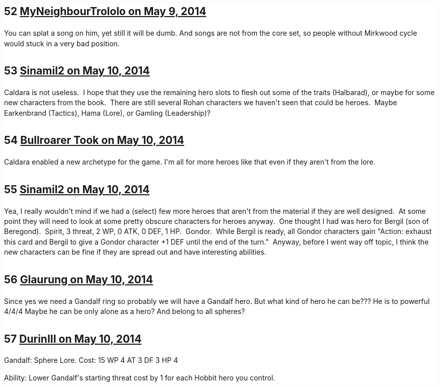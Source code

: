 ## 52 [MyNeighbourTrololo on May 9, 2014](https://community.fantasyflightgames.com/topic/105690-gandalf-hero/?do=findComment&comment=1078893)

You can splat a song on him, yet still it will be dumb. And songs are not from the core set, so people without Mirkwood cycle would stuck in a very bad position.

## 53 [Sinamil2 on May 10, 2014](https://community.fantasyflightgames.com/topic/105690-gandalf-hero/?do=findComment&comment=1079333)

Caldara is not useless.  I hope that they use the remaining hero slots to flesh out some of the traits (Halbarad), or maybe for some new characters from the book.  There are still several Rohan characters we haven't seen that could be heroes.  Maybe Earkenbrand (Tactics), Hama (Lore), or Gamling (Leadership)?

## 54 [Bullroarer Took on May 10, 2014](https://community.fantasyflightgames.com/topic/105690-gandalf-hero/?do=findComment&comment=1079466)

Caldara enabled a new archetype for the game. I'm all for more heroes like that even if they aren't from the lore.

## 55 [Sinamil2 on May 10, 2014](https://community.fantasyflightgames.com/topic/105690-gandalf-hero/?do=findComment&comment=1079582)

Yea, I really wouldn't mind if we had a (select) few more heroes that aren't from the material if they are well designed.  At some point they will need to look at some pretty obscure characters for heroes anyway.  One thought I had was hero for Bergil (son of Beregond).  Spirit, 3 threat, 2 WP, 0 ATK, 0 DEF, 1 HP.  Gondor.  While Bergil is ready, all Gondor characters gain "Action: exhaust this card and Bergil to give a Gondor character +1 DEF until the end of the turn."  Anyway, before I went way off topic, I think the new characters can be fine if they are spread out and have interesting abilities.

## 56 [Glaurung on May 10, 2014](https://community.fantasyflightgames.com/topic/105690-gandalf-hero/?do=findComment&comment=1079613)

Since yes we need a Gandalf ring so probably we will have a Gandalf hero. But what kind of hero he can be??? He is to powerful 4/4/4 Maybe he can be only alone as a hero? And belong to all spheres? 

## 57 [DurinIII on May 10, 2014](https://community.fantasyflightgames.com/topic/105690-gandalf-hero/?do=findComment&comment=1079727)

Gandalf: Sphere Lore. Cost: 15 WP 4 AT 3 DF 3 HP 4

Ability: Lower Gandalf's starting threat cost by 1 for each Hobbit hero you control.
